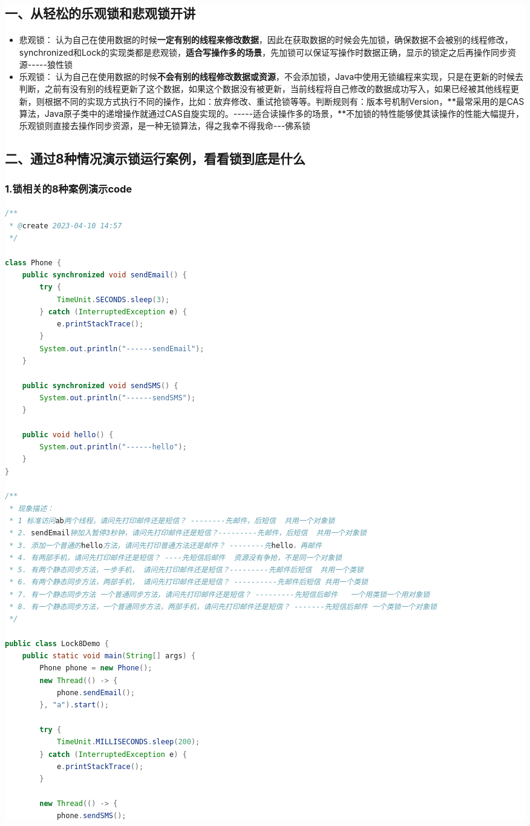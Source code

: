## 一、**从轻松的乐观锁和悲观锁开讲**

- 悲观锁： 认为自己在使用数据的时候**一定有别的线程来修改数据**，因此在获取数据的时候会先加锁，确保数据不会被别的线程修改，synchronized和Lock的实现类都是悲观锁，**适合写操作多的场景**，先加锁可以保证写操作时数据正确，显示的锁定之后再操作同步资源-----狼性锁
- 乐观锁： 认为自己在使用数据的时候**不会有别的线程修改数据或资源**，不会添加锁，Java中使用无锁编程来实现，只是在更新的时候去判断，之前有没有别的线程更新了这个数据，如果这个数据没有被更新，当前线程将自己修改的数据成功写入，如果已经被其他线程更新，则根据不同的实现方式执行不同的操作，比如：放弃修改、重试抢锁等等。判断规则有：版本号机制Version，**最常采用的是CAS算法，Java原子类中的递增操作就通过CAS自旋实现的。-----适合读操作多的场景，**不加锁的特性能够使其读操作的性能大幅提升，乐观锁则直接去操作同步资源，是一种无锁算法，得之我幸不得我命---佛系锁

## 二、通过8种情况演示锁运行案例，看看锁到底是什么

### 1.锁相关的8种案例演示code

```java
/**
 * @create 2023-04-10 14:57
 */

class Phone {
    public synchronized void sendEmail() {
        try {
            TimeUnit.SECONDS.sleep(3);
        } catch (InterruptedException e) {
            e.printStackTrace();
        }
        System.out.println("------sendEmail");
    }

    public synchronized void sendSMS() {
        System.out.println("------sendSMS");
    }

    public void hello() {
        System.out.println("------hello");
    }
}

/**
 * 现象描述：
 * 1 标准访问ab两个线程，请问先打印邮件还是短信？ --------先邮件，后短信  共用一个对象锁
 * 2. sendEmail钟加入暂停3秒钟，请问先打印邮件还是短信？---------先邮件，后短信  共用一个对象锁
 * 3. 添加一个普通的hello方法，请问先打印普通方法还是邮件？ --------先hello，再邮件
 * 4. 有两部手机，请问先打印邮件还是短信？ ----先短信后邮件  资源没有争抢，不是同一个对象锁
 * 5. 有两个静态同步方法，一步手机， 请问先打印邮件还是短信？---------先邮件后短信  共用一个类锁
 * 6. 有两个静态同步方法，两部手机， 请问先打印邮件还是短信？ ----------先邮件后短信 共用一个类锁
 * 7. 有一个静态同步方法 一个普通同步方法，请问先打印邮件还是短信？ ---------先短信后邮件   一个用类锁一个用对象锁
 * 8. 有一个静态同步方法，一个普通同步方法，两部手机，请问先打印邮件还是短信？ -------先短信后邮件 一个类锁一个对象锁
 */

public class Lock8Demo {
    public static void main(String[] args) {
        Phone phone = new Phone();
        new Thread(() -> {
            phone.sendEmail();
        }, "a").start();

        try {
            TimeUnit.MILLISECONDS.sleep(200);
        } catch (InterruptedException e) {
            e.printStackTrace();
        }

        new Thread(() -> {
            phone.sendSMS();
```